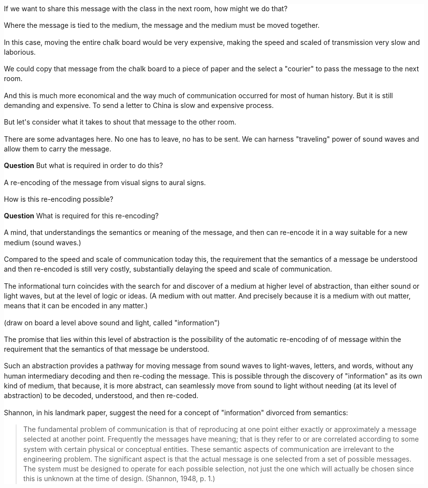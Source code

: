 If we want to share this message with the class in the next room, how might we do that? 

Where the message is tied to the medium, the message and the medium must be moved together. 

In this case, moving the entire chalk board would be very expensive, making the speed and scaled of transmission very slow and laborious.

We could copy that message from the chalk board to a piece of paper and the select a "courier" to pass the message to the next room. 

And this is much more economical and the way much of communication occurred for most of human history. But it is still demanding and expensive. To send a letter to China is slow and expensive process. 

But let's consider what it takes to shout that message to the other room. 

There are some advantages here. No one has to leave, no has to be sent. We can harness "traveling" power of sound waves and allow them to carry the message. 

**Question** But what is required in order to do this?

A re-encoding of the message from visual signs to aural signs. 

How is this re-encoding possible?

**Question** What is required for this re-encoding?

A mind, that understandings the semantics or meaning of the message, and then can re-encode it in a way suitable for a new medium (sound waves.)

Compared to the speed and scale of communication today this, the requirement that the semantics of a message be understood and then re-encoded is still very costly, substantially delaying the speed and scale of communication.

The informational turn coincides with the search for and discover of a medium at higher level of abstraction, than either sound or light waves, but at the level of logic or ideas. (A medium with out matter. And precisely because it is a medium with out matter, means that it can be encoded in any matter.)

(draw on board a level above sound and light, called "information")

The promise that lies within this level of abstraction is the possibility of the automatic re-encoding of of message within the requirement that the semantics of that message be understood. 

Such an abstraction provides a pathway for moving message from sound waves to light-waves, letters, and words, without any human intermediary decoding and then re-coding the message. This is possible through the discovery of "information" as its own kind of medium, that because, it is more abstract, can seamlessly move from sound to light without needing (at its level of abstraction) to be decoded, understood, and then re-coded.

Shannon, in his landmark paper, suggest the need for a concept of "information" divorced from semantics: 

> The fundamental problem of communication is that of reproducing at one point either exactly or approximately a message selected at another point. Frequently the messages have meaning; that is they refer to or are correlated according to some system with certain physical or conceptual entities. These semantic aspects of communication are irrelevant to the engineering problem. The significant aspect is that the actual message is one selected from a set of possible messages. The system must be designed to operate for each possible selection, not just the one which will actually be chosen since this is unknown at the time of design.
(Shannon, 1948, p. 1.)
